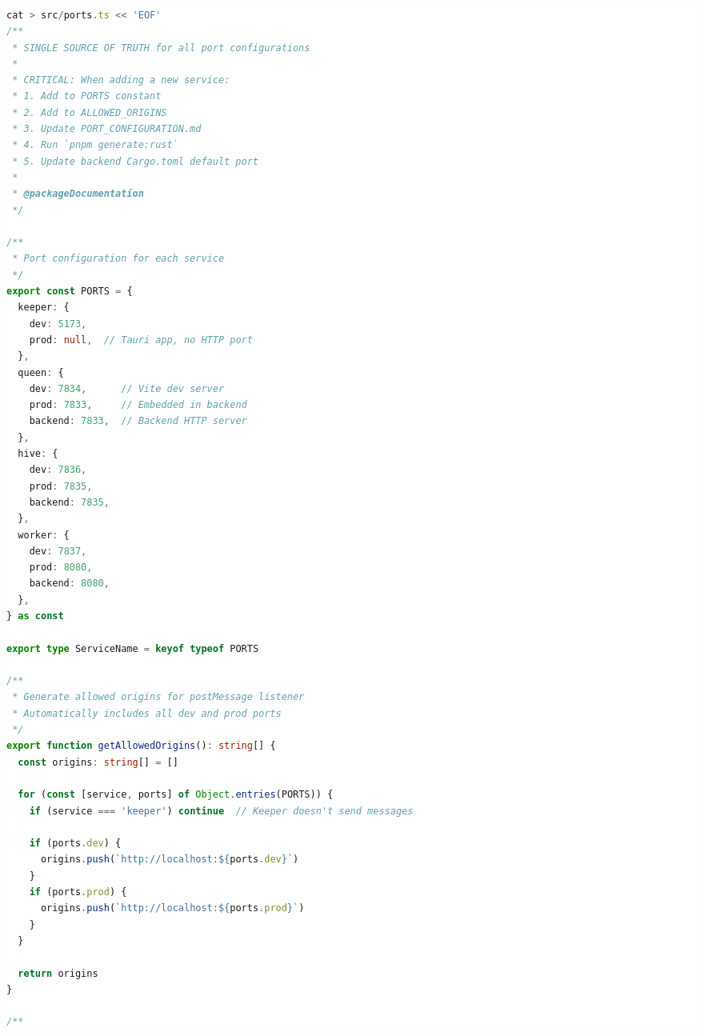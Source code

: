 ```typescript
cat > src/ports.ts << 'EOF'
/**
 * SINGLE SOURCE OF TRUTH for all port configurations
 * 
 * CRITICAL: When adding a new service:
 * 1. Add to PORTS constant
 * 2. Add to ALLOWED_ORIGINS
 * 3. Update PORT_CONFIGURATION.md
 * 4. Run `pnpm generate:rust`
 * 5. Update backend Cargo.toml default port
 * 
 * @packageDocumentation
 */

/**
 * Port configuration for each service
 */
export const PORTS = {
  keeper: {
    dev: 5173,
    prod: null,  // Tauri app, no HTTP port
  },
  queen: {
    dev: 7834,      // Vite dev server
    prod: 7833,     // Embedded in backend
    backend: 7833,  // Backend HTTP server
  },
  hive: {
    dev: 7836,
    prod: 7835,
    backend: 7835,
  },
  worker: {
    dev: 7837,
    prod: 8080,
    backend: 8080,
  },
} as const

export type ServiceName = keyof typeof PORTS

/**
 * Generate allowed origins for postMessage listener
 * Automatically includes all dev and prod ports
 */
export function getAllowedOrigins(): string[] {
  const origins: string[] = []
  
  for (const [service, ports] of Object.entries(PORTS)) {
    if (service === 'keeper') continue  // Keeper doesn't send messages
    
    if (ports.dev) {
      origins.push(`http://localhost:${ports.dev}`)
    }
    if (ports.prod) {
      origins.push(`http://localhost:${ports.prod}`)
    }
  }
  
  return origins
}

/**
```